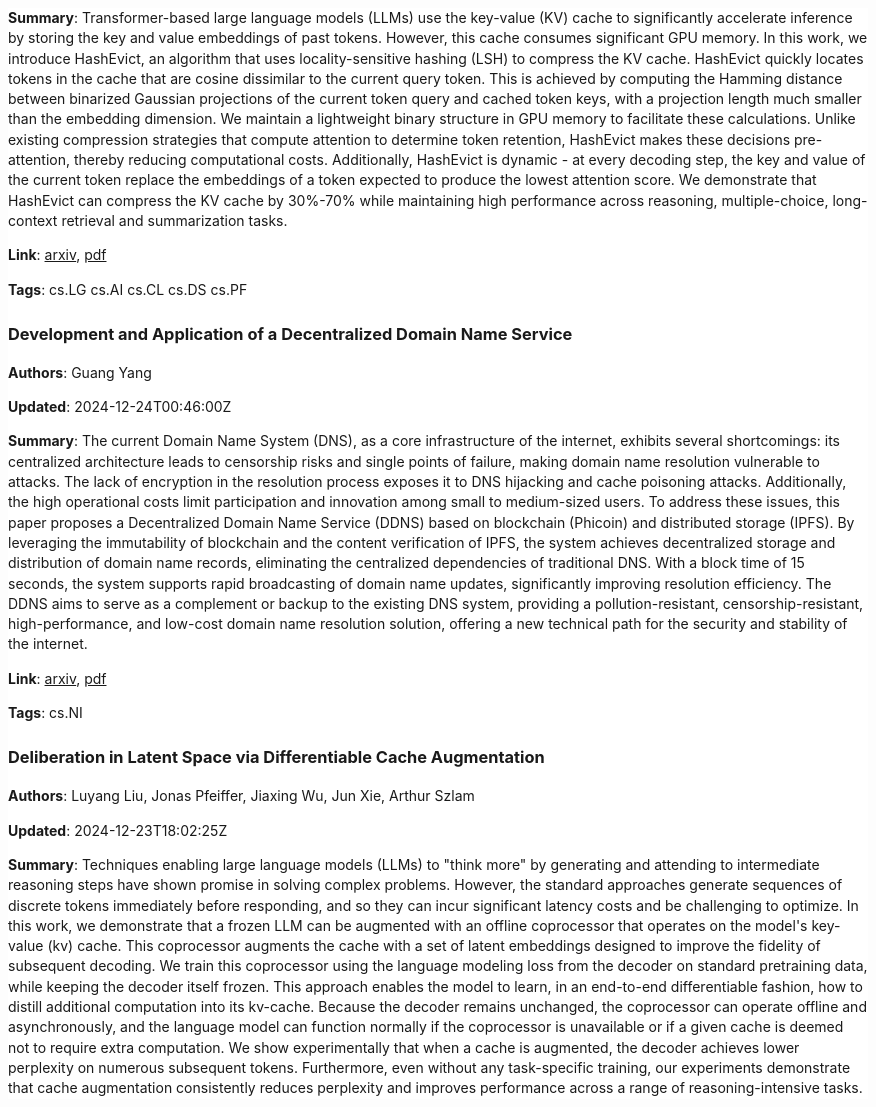 **Summary**: Transformer-based large language models (LLMs) use the key-value (KV) cache to significantly accelerate inference by storing the key and value embeddings of past tokens. However, this cache consumes significant GPU memory. In this work, we introduce HashEvict, an algorithm that uses locality-sensitive hashing (LSH) to compress the KV cache. HashEvict quickly locates tokens in the cache that are cosine dissimilar to the current query token. This is achieved by computing the Hamming distance between binarized Gaussian projections of the current token query and cached token keys, with a projection length much smaller than the embedding dimension. We maintain a lightweight binary structure in GPU memory to facilitate these calculations. Unlike existing compression strategies that compute attention to determine token retention, HashEvict makes these decisions pre-attention, thereby reducing computational costs. Additionally, HashEvict is dynamic - at every decoding step, the key and value of the current token replace the embeddings of a token expected to produce the lowest attention score. We demonstrate that HashEvict can compress the KV cache by 30%-70% while maintaining high performance across reasoning, multiple-choice, long-context retrieval and summarization tasks.

**Link**: [arxiv](http://arxiv.org/abs/2412.16187v2),  [pdf](http://arxiv.org/pdf/2412.16187v2)

**Tags**: cs.LG cs.AI cs.CL cs.DS cs.PF 



### Development and Application of a Decentralized Domain Name Service
**Authors**: Guang Yang

**Updated**: 2024-12-24T00:46:00Z

**Summary**: The current Domain Name System (DNS), as a core infrastructure of the internet, exhibits several shortcomings: its centralized architecture leads to censorship risks and single points of failure, making domain name resolution vulnerable to attacks. The lack of encryption in the resolution process exposes it to DNS hijacking and cache poisoning attacks. Additionally, the high operational costs limit participation and innovation among small to medium-sized users. To address these issues, this paper proposes a Decentralized Domain Name Service (DDNS) based on blockchain (Phicoin) and distributed storage (IPFS). By leveraging the immutability of blockchain and the content verification of IPFS, the system achieves decentralized storage and distribution of domain name records, eliminating the centralized dependencies of traditional DNS. With a block time of 15 seconds, the system supports rapid broadcasting of domain name updates, significantly improving resolution efficiency. The DDNS aims to serve as a complement or backup to the existing DNS system, providing a pollution-resistant, censorship-resistant, high-performance, and low-cost domain name resolution solution, offering a new technical path for the security and stability of the internet.

**Link**: [arxiv](http://arxiv.org/abs/2412.01959v2),  [pdf](http://arxiv.org/pdf/2412.01959v2)

**Tags**: cs.NI 



### Deliberation in Latent Space via Differentiable Cache Augmentation
**Authors**: Luyang Liu, Jonas Pfeiffer, Jiaxing Wu, Jun Xie, Arthur Szlam

**Updated**: 2024-12-23T18:02:25Z

**Summary**: Techniques enabling large language models (LLMs) to "think more" by generating and attending to intermediate reasoning steps have shown promise in solving complex problems. However, the standard approaches generate sequences of discrete tokens immediately before responding, and so they can incur significant latency costs and be challenging to optimize. In this work, we demonstrate that a frozen LLM can be augmented with an offline coprocessor that operates on the model's key-value (kv) cache. This coprocessor augments the cache with a set of latent embeddings designed to improve the fidelity of subsequent decoding. We train this coprocessor using the language modeling loss from the decoder on standard pretraining data, while keeping the decoder itself frozen. This approach enables the model to learn, in an end-to-end differentiable fashion, how to distill additional computation into its kv-cache. Because the decoder remains unchanged, the coprocessor can operate offline and asynchronously, and the language model can function normally if the coprocessor is unavailable or if a given cache is deemed not to require extra computation. We show experimentally that when a cache is augmented, the decoder achieves lower perplexity on numerous subsequent tokens. Furthermore, even without any task-specific training, our experiments demonstrate that cache augmentation consistently reduces perplexity and improves performance across a range of reasoning-intensive tasks.
